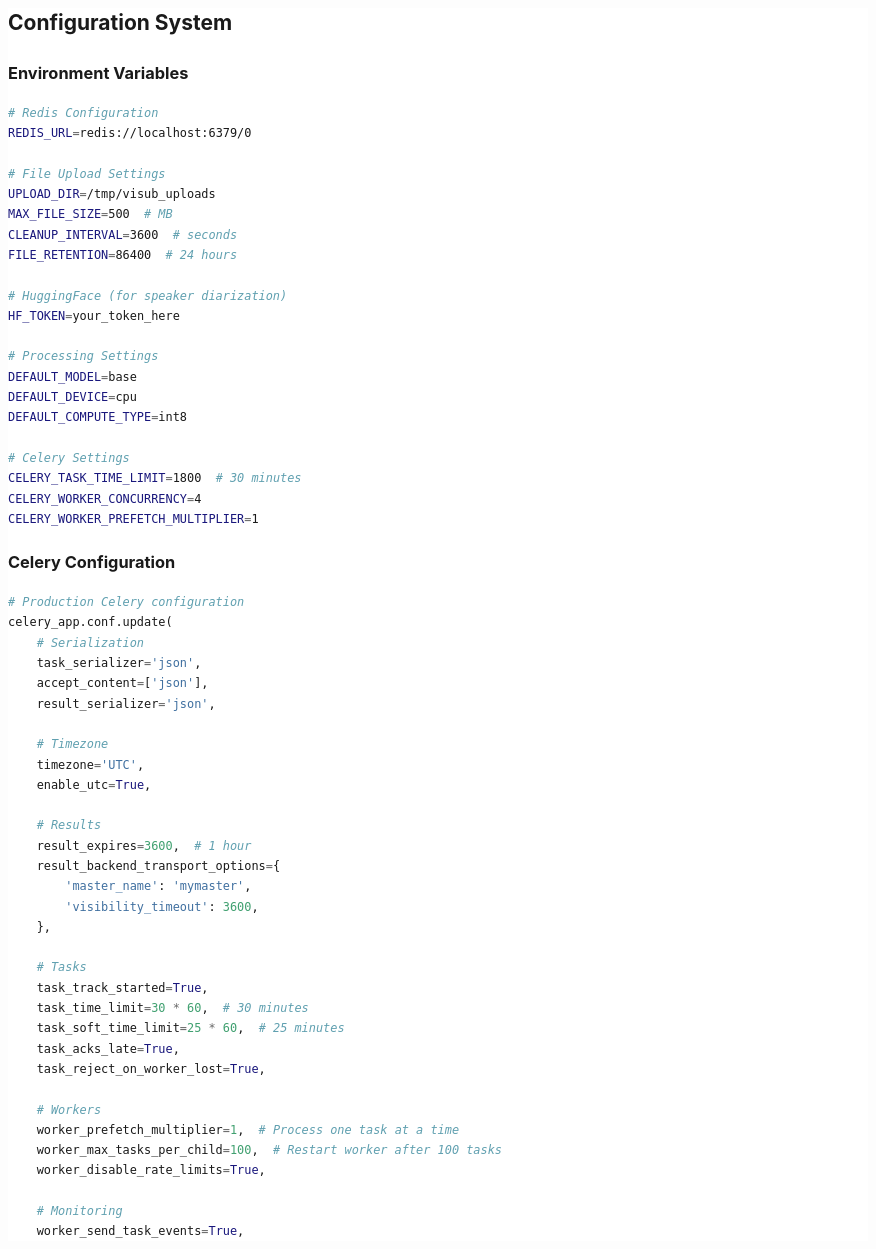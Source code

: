 
## Configuration System

### Environment Variables

```bash
# Redis Configuration
REDIS_URL=redis://localhost:6379/0

# File Upload Settings
UPLOAD_DIR=/tmp/visub_uploads
MAX_FILE_SIZE=500  # MB
CLEANUP_INTERVAL=3600  # seconds
FILE_RETENTION=86400  # 24 hours

# HuggingFace (for speaker diarization)
HF_TOKEN=your_token_here

# Processing Settings
DEFAULT_MODEL=base
DEFAULT_DEVICE=cpu
DEFAULT_COMPUTE_TYPE=int8

# Celery Settings
CELERY_TASK_TIME_LIMIT=1800  # 30 minutes
CELERY_WORKER_CONCURRENCY=4
CELERY_WORKER_PREFETCH_MULTIPLIER=1
```

### Celery Configuration

```python
# Production Celery configuration
celery_app.conf.update(
    # Serialization
    task_serializer='json',
    accept_content=['json'],
    result_serializer='json',
    
    # Timezone
    timezone='UTC',
    enable_utc=True,
    
    # Results
    result_expires=3600,  # 1 hour
    result_backend_transport_options={
        'master_name': 'mymaster',
        'visibility_timeout': 3600,
    },
    
    # Tasks
    task_track_started=True,
    task_time_limit=30 * 60,  # 30 minutes
    task_soft_time_limit=25 * 60,  # 25 minutes
    task_acks_late=True,
    task_reject_on_worker_lost=True,
    
    # Workers
    worker_prefetch_multiplier=1,  # Process one task at a time
    worker_max_tasks_per_child=100,  # Restart worker after 100 tasks
    worker_disable_rate_limits=True,
    
    # Monitoring
    worker_send_task_events=True,
```